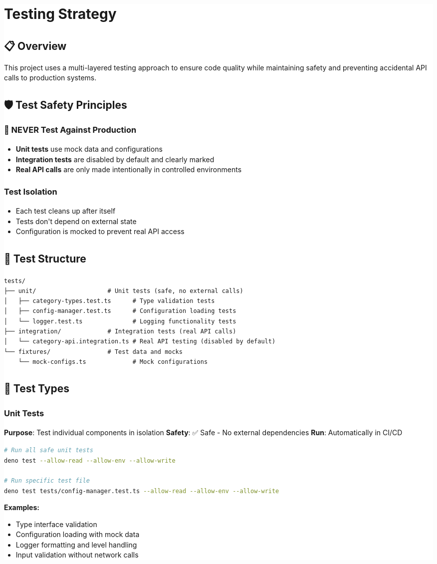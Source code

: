 # Testing Strategy

## 📋 **Overview**

This project uses a multi-layered testing approach to ensure code quality while maintaining safety and preventing accidental API calls to production systems.

## 🛡️ **Test Safety Principles**

### **🚨 NEVER Test Against Production**
- **Unit tests** use mock data and configurations
- **Integration tests** are disabled by default and clearly marked
- **Real API calls** are only made intentionally in controlled environments

### **Test Isolation**
- Each test cleans up after itself
- Tests don't depend on external state
- Configuration is mocked to prevent real API access

## 📁 **Test Structure**

```
tests/
├── unit/                    # Unit tests (safe, no external calls)
│   ├── category-types.test.ts      # Type validation tests
│   ├── config-manager.test.ts      # Configuration loading tests
│   └── logger.test.ts              # Logging functionality tests
├── integration/             # Integration tests (real API calls)
│   └── category-api.integration.ts # Real API testing (disabled by default)
└── fixtures/                # Test data and mocks
    └── mock-configs.ts             # Mock configurations
```

## 🧪 **Test Types**

### **Unit Tests**
**Purpose**: Test individual components in isolation
**Safety**: ✅ Safe - No external dependencies
**Run**: Automatically in CI/CD

```bash
# Run all safe unit tests
deno test --allow-read --allow-env --allow-write

# Run specific test file
deno test tests/config-manager.test.ts --allow-read --allow-env --allow-write
```

**Examples:**
- Type interface validation
- Configuration loading with mock data
- Logger formatting and level handling
- Input validation without network calls
